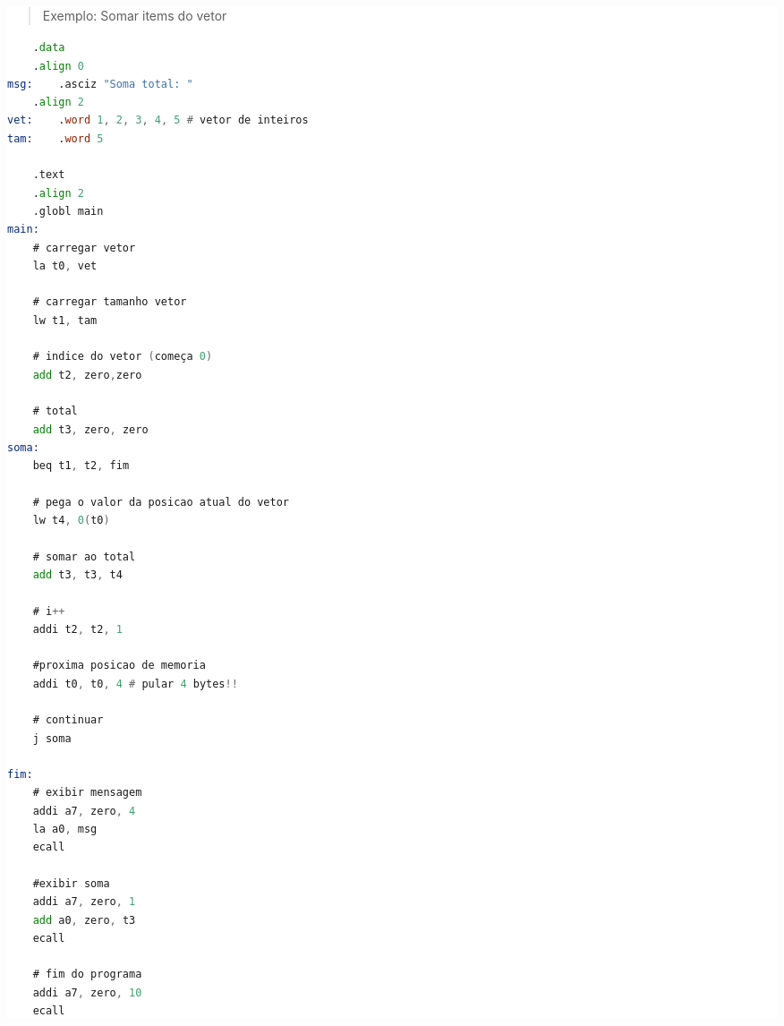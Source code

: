 
> Exemplo: Somar items do vetor
```asm
	.data
	.align 0
msg:	.asciz "Soma total: "
	.align 2
vet:	.word 1, 2, 3, 4, 5 # vetor de inteiros
tam:	.word 5

	.text
	.align 2
	.globl main
main:
	# carregar vetor
	la t0, vet
	
	# carregar tamanho vetor
	lw t1, tam
	
	# indice do vetor (começa 0)
	add t2, zero,zero
	
	# total
	add t3, zero, zero
soma:
	beq t1, t2, fim
	
	# pega o valor da posicao atual do vetor
	lw t4, 0(t0)
	
	# somar ao total
	add t3, t3, t4
	
	# i++
	addi t2, t2, 1
	
	#proxima posicao de memoria
	addi t0, t0, 4 # pular 4 bytes!!
	
	# continuar
	j soma
	
fim:
	# exibir mensagem
	addi a7, zero, 4
	la a0, msg
	ecall
	
	#exibir soma
	addi a7, zero, 1
	add a0, zero, t3
	ecall

	# fim do programa
	addi a7, zero, 10
	ecall
```

